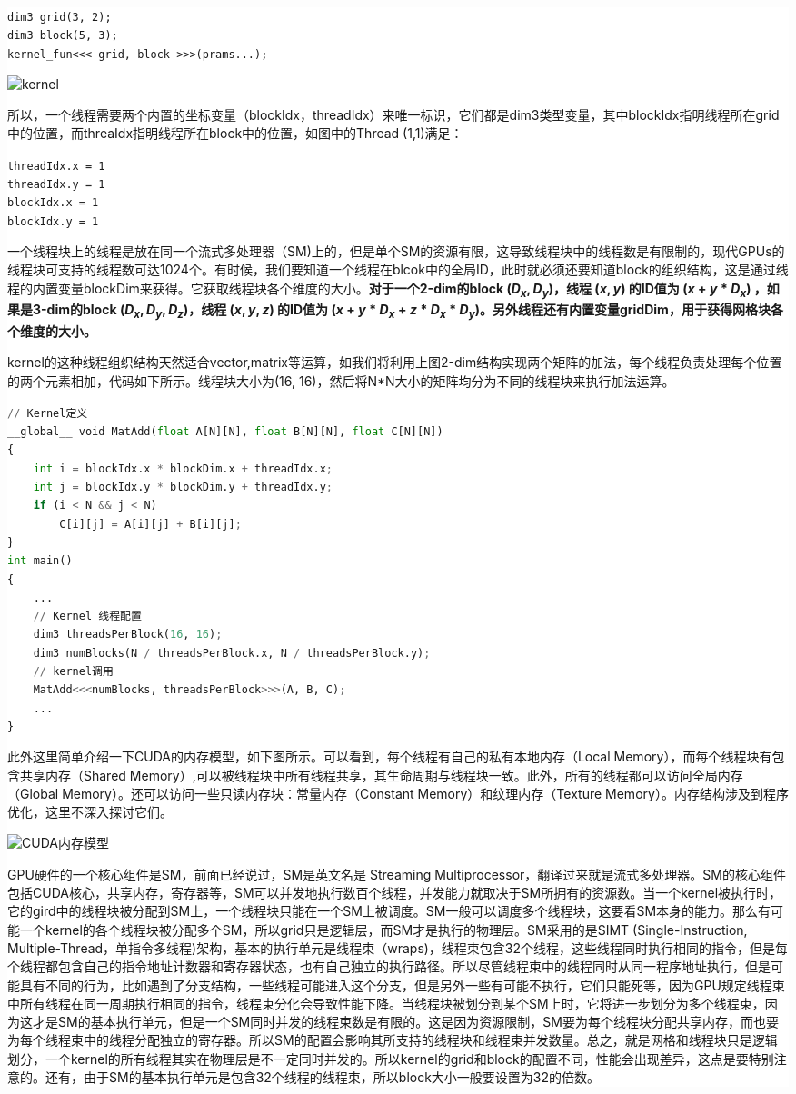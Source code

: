 ```
dim3 grid(3, 2);
dim3 block(5, 3);
kernel_fun<<< grid, block >>>(prams...);
```

![kernel](https://pic1.zhimg.com/80/v2-aa6aa453ff39aa7078dde59b59b512d8_hd.jpg)

所以，一个线程需要两个内置的坐标变量（blockIdx，threadIdx）来唯一标识，它们都是dim3类型变量，其中blockIdx指明线程所在grid中的位置，而threaIdx指明线程所在block中的位置，如图中的Thread (1,1)满足：

```
threadIdx.x = 1
threadIdx.y = 1
blockIdx.x = 1
blockIdx.y = 1
```

一个线程块上的线程是放在同一个流式多处理器（SM)上的，但是单个SM的资源有限，这导致线程块中的线程数是有限制的，现代GPUs的线程块可支持的线程数可达1024个。有时候，我们要知道一个线程在blcok中的全局ID，此时就必须还要知道block的组织结构，这是通过线程的内置变量blockDim来获得。它获取线程块各个维度的大小。**对于一个2-dim的block $(D_x,D_y)$，线程 $(x,y)$ 的ID值为 $(x+y*D_x)$ ，如果是3-dim的block  $(D_x,D_y,D_z)$，线程 $(x,y,z)$ 的ID值为 $(x+y*D_x+z*D_x*D_y)$。另外线程还有内置变量gridDim，用于获得网格块各个维度的大小。**

kernel的这种线程组织结构天然适合vector,matrix等运算，如我们将利用上图2-dim结构实现两个矩阵的加法，每个线程负责处理每个位置的两个元素相加，代码如下所示。线程块大小为(16, 16)，然后将N*N大小的矩阵均分为不同的线程块来执行加法运算。

```Python
// Kernel定义
__global__ void MatAdd(float A[N][N], float B[N][N], float C[N][N])
{
    int i = blockIdx.x * blockDim.x + threadIdx.x;
    int j = blockIdx.y * blockDim.y + threadIdx.y;
    if (i < N && j < N)
        C[i][j] = A[i][j] + B[i][j];
}
int main()
{
    ...
    // Kernel 线程配置
    dim3 threadsPerBlock(16, 16);
    dim3 numBlocks(N / threadsPerBlock.x, N / threadsPerBlock.y);
    // kernel调用
    MatAdd<<<numBlocks, threadsPerBlock>>>(A, B, C);
    ...
}
```

此外这里简单介绍一下CUDA的内存模型，如下图所示。可以看到，每个线程有自己的私有本地内存（Local Memory），而每个线程块有包含共享内存（Shared Memory）,可以被线程块中所有线程共享，其生命周期与线程块一致。此外，所有的线程都可以访问全局内存（Global Memory）。还可以访问一些只读内存块：常量内存（Constant Memory）和纹理内存（Texture Memory）。内存结构涉及到程序优化，这里不深入探讨它们。

![CUDA内存模型](https://pic2.zhimg.com/80/v2-6456af75530956da6bc5bab7418ff9e5_hd.jpg)

GPU硬件的一个核心组件是SM，前面已经说过，SM是英文名是 Streaming Multiprocessor，翻译过来就是流式多处理器。SM的核心组件包括CUDA核心，共享内存，寄存器等，SM可以并发地执行数百个线程，并发能力就取决于SM所拥有的资源数。当一个kernel被执行时，它的gird中的线程块被分配到SM上，一个线程块只能在一个SM上被调度。SM一般可以调度多个线程块，这要看SM本身的能力。那么有可能一个kernel的各个线程块被分配多个SM，所以grid只是逻辑层，而SM才是执行的物理层。SM采用的是SIMT (Single-Instruction, Multiple-Thread，单指令多线程)架构，基本的执行单元是线程束（wraps)，线程束包含32个线程，这些线程同时执行相同的指令，但是每个线程都包含自己的指令地址计数器和寄存器状态，也有自己独立的执行路径。所以尽管线程束中的线程同时从同一程序地址执行，但是可能具有不同的行为，比如遇到了分支结构，一些线程可能进入这个分支，但是另外一些有可能不执行，它们只能死等，因为GPU规定线程束中所有线程在同一周期执行相同的指令，线程束分化会导致性能下降。当线程块被划分到某个SM上时，它将进一步划分为多个线程束，因为这才是SM的基本执行单元，但是一个SM同时并发的线程束数是有限的。这是因为资源限制，SM要为每个线程块分配共享内存，而也要为每个线程束中的线程分配独立的寄存器。所以SM的配置会影响其所支持的线程块和线程束并发数量。总之，就是网格和线程块只是逻辑划分，一个kernel的所有线程其实在物理层是不一定同时并发的。所以kernel的grid和block的配置不同，性能会出现差异，这点是要特别注意的。还有，由于SM的基本执行单元是包含32个线程的线程束，所以block大小一般要设置为32的倍数。
